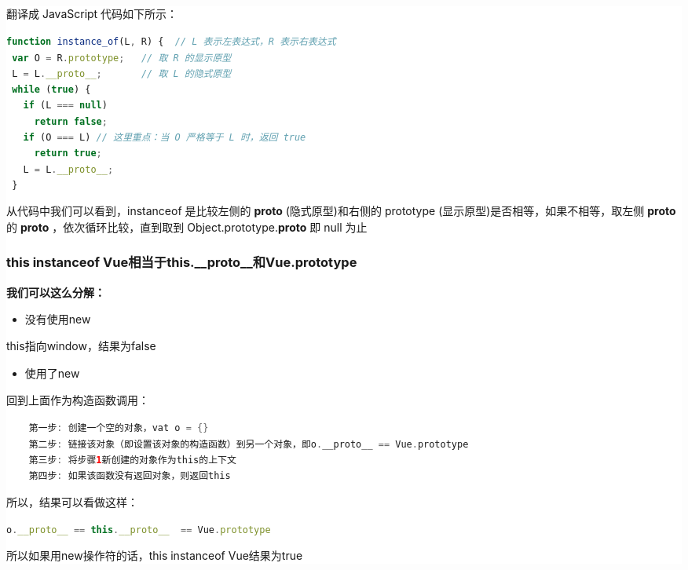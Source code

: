 翻译成 JavaScript 代码如下所示：

```js
function instance_of(L, R) {  // L 表示左表达式，R 表示右表达式
 var O = R.prototype;	// 取 R 的显示原型
 L = L.__proto__;		// 取 L 的隐式原型
 while (true) { 
   if (L === null) 
     return false; 
   if (O === L)	// 这里重点：当 O 严格等于 L 时，返回 true 
     return true; 
   L = L.__proto__; 
 } 

```

从代码中我们可以看到，instanceof 是比较左侧的 __proto__ (隐式原型)和右侧的 prototype (显示原型)是否相等，如果不相等，取左侧 __proto__ 的 __proto__ ，依次循环比较，直到取到 Object.prototype.__proto__ 即 null 为止

### this instanceof Vue相当于this.__proto__和Vue.prototype

**我们可以这么分解：**

- 没有使用new

this指向window，结果为false

- 使用了new

回到上面作为构造函数调用：

```kotlin
    第一步: 创建一个空的对象，vat o = {}
    第二步: 链接该对象（即设置该对象的构造函数）到另一个对象，即o.__proto__ == Vue.prototype
    第三步: 将步骤1新创建的对象作为this的上下文
    第四步: 如果该函数没有返回对象，则返回this
```

所以，结果可以看做这样：

```js
o.__proto__ == this.__proto__  == Vue.prototype
```

所以如果用new操作符的话，this instanceof Vue结果为true





